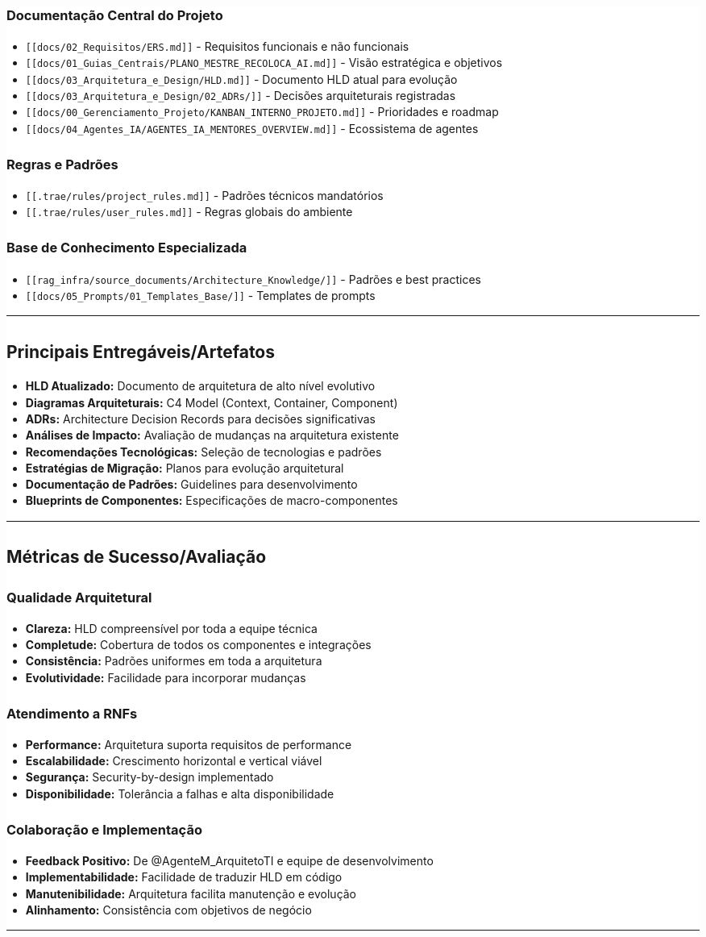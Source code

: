 ### Documentação Central do Projeto
- `[[docs/02_Requisitos/ERS.md]]` - Requisitos funcionais e não funcionais
- `[[docs/01_Guias_Centrais/PLANO_MESTRE_RECOLOCA_AI.md]]` - Visão estratégica e objetivos
- `[[docs/03_Arquitetura_e_Design/HLD.md]]` - Documento HLD atual para evolução
- `[[docs/03_Arquitetura_e_Design/02_ADRs/]]` - Decisões arquiteturais registradas
- `[[docs/00_Gerenciamento_Projeto/KANBAN_INTERNO_PROJETO.md]]` - Prioridades e roadmap
- `[[docs/04_Agentes_IA/AGENTES_IA_MENTORES_OVERVIEW.md]]` - Ecossistema de agentes

### Regras e Padrões
- `[[.trae/rules/project_rules.md]]` - Padrões técnicos mandatórios
- `[[.trae/rules/user_rules.md]]` - Regras globais do ambiente

### Base de Conhecimento Especializada
- `[[rag_infra/source_documents/Architecture_Knowledge/]]` - Padrões e best practices
- `[[docs/05_Prompts/01_Templates_Base/]]` - Templates de prompts

---
## Principais Entregáveis/Artefatos

- **HLD Atualizado:** Documento de arquitetura de alto nível evolutivo
- **Diagramas Arquiteturais:** C4 Model (Context, Container, Component)
- **ADRs:** Architecture Decision Records para decisões significativas
- **Análises de Impacto:** Avaliação de mudanças na arquitetura existente
- **Recomendações Tecnológicas:** Seleção de tecnologias e padrões
- **Estratégias de Migração:** Planos para evolução arquitetural
- **Documentação de Padrões:** Guidelines para desenvolvimento
- **Blueprints de Componentes:** Especificações de macro-componentes

---
## Métricas de Sucesso/Avaliação

### Qualidade Arquitetural
- **Clareza:** HLD compreensível por toda a equipe técnica
- **Completude:** Cobertura de todos os componentes e integrações
- **Consistência:** Padrões uniformes em toda a arquitetura
- **Evolutividade:** Facilidade para incorporar mudanças

### Atendimento a RNFs
- **Performance:** Arquitetura suporta requisitos de performance
- **Escalabilidade:** Crescimento horizontal e vertical viável
- **Segurança:** Security-by-design implementado
- **Disponibilidade:** Tolerância a falhas e alta disponibilidade

### Colaboração e Implementação
- **Feedback Positivo:** De @AgenteM_ArquitetoTI e equipe de desenvolvimento
- **Implementabilidade:** Facilidade de traduzir HLD em código
- **Manutenibilidade:** Arquitetura facilita manutenção e evolução
- **Alinhamento:** Consistência com objetivos de negócio

---